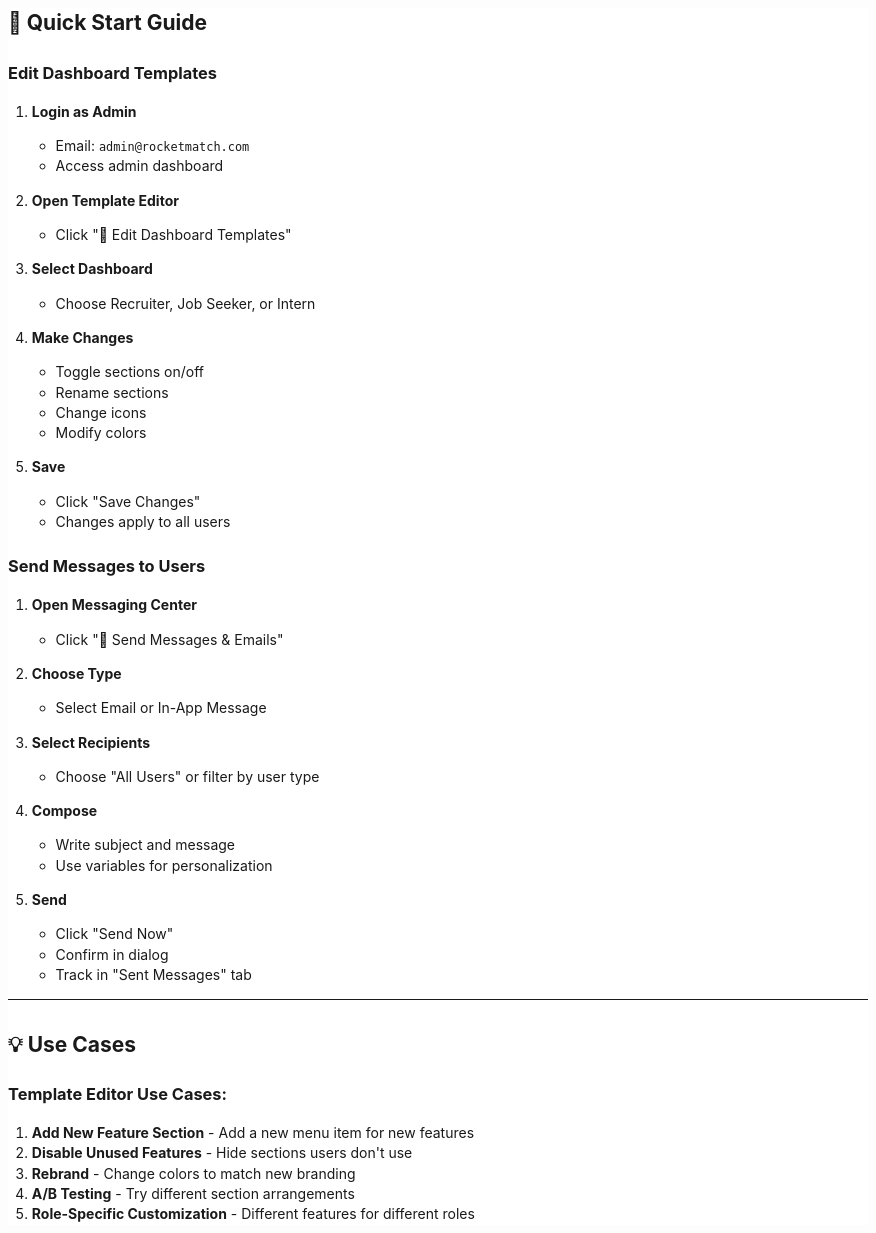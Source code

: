 
## 🚀 Quick Start Guide

### Edit Dashboard Templates

1. **Login as Admin**
   - Email: `admin@rocketmatch.com`
   - Access admin dashboard

2. **Open Template Editor**
   - Click "🎨 Edit Dashboard Templates"

3. **Select Dashboard**
   - Choose Recruiter, Job Seeker, or Intern

4. **Make Changes**
   - Toggle sections on/off
   - Rename sections
   - Change icons
   - Modify colors

5. **Save**
   - Click "Save Changes"
   - Changes apply to all users

### Send Messages to Users

1. **Open Messaging Center**
   - Click "📧 Send Messages & Emails"

2. **Choose Type**
   - Select Email or In-App Message

3. **Select Recipients**
   - Choose "All Users" or filter by user type

4. **Compose**
   - Write subject and message
   - Use variables for personalization

5. **Send**
   - Click "Send Now"
   - Confirm in dialog
   - Track in "Sent Messages" tab

---

## 💡 Use Cases

### Template Editor Use Cases:
1. **Add New Feature Section** - Add a new menu item for new features
2. **Disable Unused Features** - Hide sections users don't use
3. **Rebrand** - Change colors to match new branding
4. **A/B Testing** - Try different section arrangements
5. **Role-Specific Customization** - Different features for different roles
